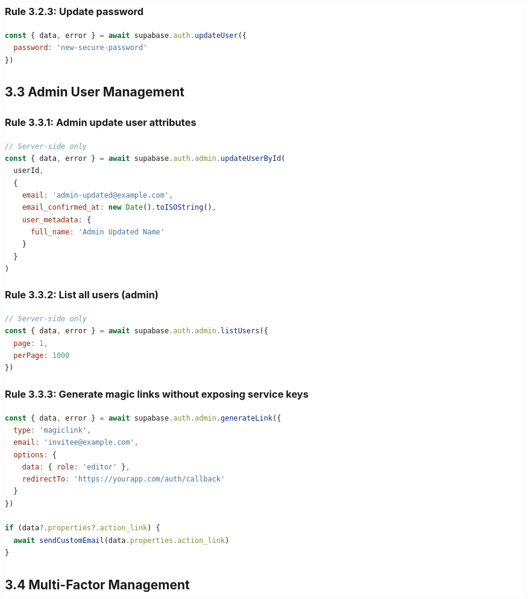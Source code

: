 ### Rule 3.2.3: Update password
```javascript
const { data, error } = await supabase.auth.updateUser({
  password: 'new-secure-password'
})
```

## 3.3 Admin User Management

### Rule 3.3.1: Admin update user attributes
```javascript
// Server-side only
const { data, error } = await supabase.auth.admin.updateUserById(
  userId,
  {
    email: 'admin-updated@example.com',
    email_confirmed_at: new Date().toISOString(),
    user_metadata: {
      full_name: 'Admin Updated Name'
    }
  }
)
```

### Rule 3.3.2: List all users (admin)
```javascript
// Server-side only
const { data, error } = await supabase.auth.admin.listUsers({
  page: 1,
  perPage: 1000
})
```

### Rule 3.3.3: Generate magic links without exposing service keys
```javascript
const { data, error } = await supabase.auth.admin.generateLink({
  type: 'magiclink',
  email: 'invitee@example.com',
  options: {
    data: { role: 'editor' },
    redirectTo: 'https://yourapp.com/auth/callback'
  }
})

if (data?.properties?.action_link) {
  await sendCustomEmail(data.properties.action_link)
}
```

## 3.4 Multi-Factor Management
